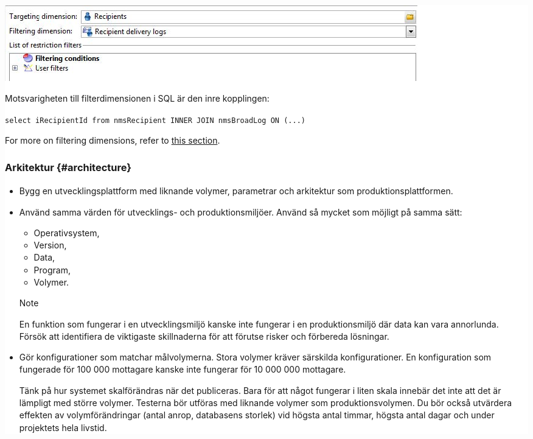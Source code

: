 ![](assets/optimize-queries-filtering2.png)

Motsvarigheten till filterdimensionen i SQL är den inre kopplingen:

`select iRecipientId from nmsRecipient INNER JOIN nmsBroadLog ON (...)`

For more on filtering dimensions, refer to [this section](../../workflow/using/building-a-workflow.md#targeting-and-filtering-dimensions).

### Arkitektur {#architecture}

* Bygg en utvecklingsplattform med liknande volymer, parametrar och arkitektur som produktionsplattformen.
* Använd samma värden för utvecklings- och produktionsmiljöer. Använd så mycket som möjligt på samma sätt:

   * Operativsystem,
   * Version,
   * Data,
   * Program,
   * Volymer.

   >[!NOTE]
   >
   >En funktion som fungerar i en utvecklingsmiljö kanske inte fungerar i en produktionsmiljö där data kan vara annorlunda. Försök att identifiera de viktigaste skillnaderna för att förutse risker och förbereda lösningar.

* Gör konfigurationer som matchar målvolymerna. Stora volymer kräver särskilda konfigurationer. En konfiguration som fungerade för 100 000 mottagare kanske inte fungerar för 10 000 000 mottagare.

   Tänk på hur systemet skalförändras när det publiceras. Bara för att något fungerar i liten skala innebär det inte att det är lämpligt med större volymer. Testerna bör utföras med liknande volymer som produktionsvolymen. Du bör också utvärdera effekten av volymförändringar (antal anrop, databasens storlek) vid högsta antal timmar, högsta antal dagar och under projektets hela livstid.
